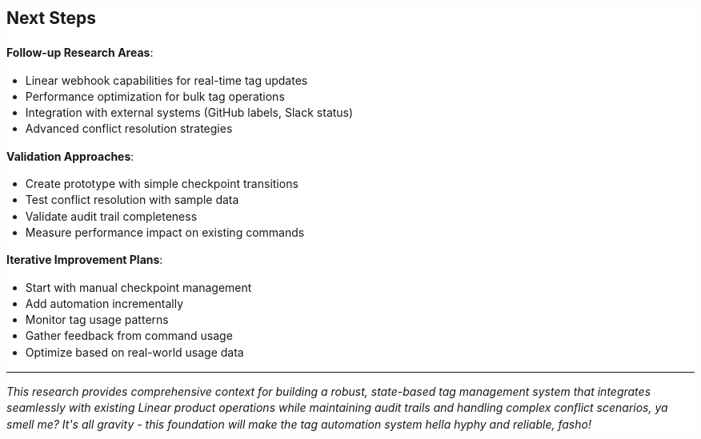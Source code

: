 ## Next Steps

**Follow-up Research Areas**:
- Linear webhook capabilities for real-time tag updates
- Performance optimization for bulk tag operations  
- Integration with external systems (GitHub labels, Slack status)
- Advanced conflict resolution strategies

**Validation Approaches**:
- Create prototype with simple checkpoint transitions
- Test conflict resolution with sample data
- Validate audit trail completeness
- Measure performance impact on existing commands

**Iterative Improvement Plans**:
- Start with manual checkpoint management
- Add automation incrementally
- Monitor tag usage patterns
- Gather feedback from command usage
- Optimize based on real-world usage data

---

*This research provides comprehensive context for building a robust, state-based tag management system that integrates seamlessly with existing Linear product operations while maintaining audit trails and handling complex conflict scenarios, ya smell me? It's all gravity - this foundation will make the tag automation system hella hyphy and reliable, fasho!*